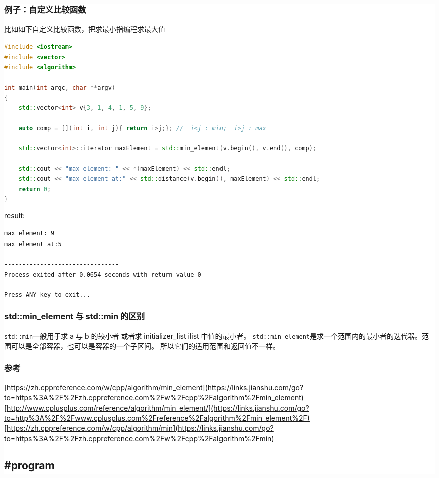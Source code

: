 ### 例子：自定义比较函数

比如如下自定义比较函数，把求最小指编程求最大值

```cpp
#include <iostream>
#include <vector>
#include <algorithm>

int main(int argc, char **argv) 
{  
    std::vector<int> v{3, 1, 4, 1, 5, 9};
    
    auto comp = [](int i, int j){ return i>j;}; //  i<j : min;  i>j : max   
    
    std::vector<int>::iterator maxElement = std::min_element(v.begin(), v.end(), comp);
    
    std::cout << "max element: " << *(maxElement) << std::endl;
    std::cout << "max element at:" << std::distance(v.begin(), maxElement) << std::endl;
    return 0;
}
```

result:

```bash
max element: 9
max element at:5

--------------------------------
Process exited after 0.0654 seconds with return value 0

Press ANY key to exit...
```

### std::min_element 与 std::min 的区别



`std::min`一般用于求 a 与 b 的较小者 或者求 initializer_list ilist 中值的最小者。
 `std::min_element`是求一个范围内的最小者的迭代器。范围可以是全部容器，也可以是容器的一个子区间。
 所以它们的适用范围和返回值不一样。

### 参考

[https://zh.cppreference.com/w/cpp/algorithm/min_element](https://links.jianshu.com/go?to=https%3A%2F%2Fzh.cppreference.com%2Fw%2Fcpp%2Falgorithm%2Fmin_element)
 [http://www.cplusplus.com/reference/algorithm/min_element/](https://links.jianshu.com/go?to=http%3A%2F%2Fwww.cplusplus.com%2Freference%2Falgorithm%2Fmin_element%2F)
 [https://zh.cppreference.com/w/cpp/algorithm/min](https://links.jianshu.com/go?to=https%3A%2F%2Fzh.cppreference.com%2Fw%2Fcpp%2Falgorithm%2Fmin)





## #program 
